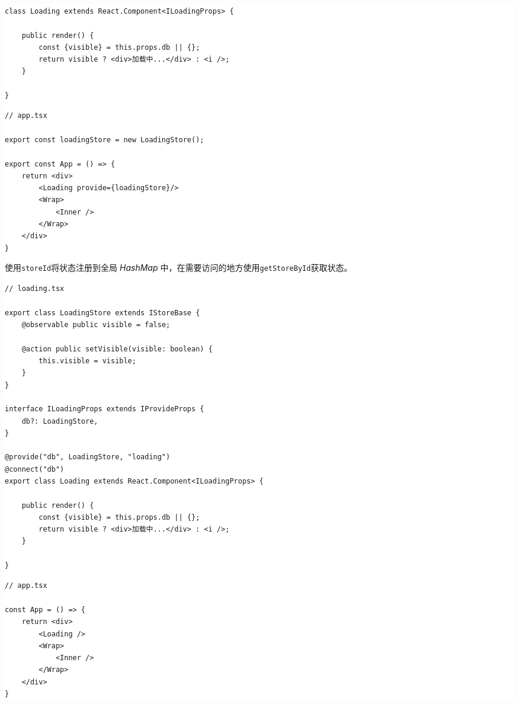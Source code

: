 ```tsx
class Loading extends React.Component<ILoadingProps> {

    public render() {
        const {visible} = this.props.db || {};
        return visible ? <div>加载中...</div> : <i />;
    }

}
```
```tsx
// app.tsx

export const loadingStore = new LoadingStore();

export const App = () => {
    return <div>
        <Loading provide={loadingStore}/>
        <Wrap>
            <Inner />
        </Wrap>
    </div>
}
```



使用`storeId`将状态注册到全局 _HashMap_ 中，在需要访问的地方使用`getStoreById`获取状态。

```tsx
// loading.tsx

export class LoadingStore extends IStoreBase {
    @observable public visible = false;

    @action public setVisible(visible: boolean) {
        this.visible = visible;
    }
}

interface ILoadingProps extends IProvideProps {
    db?: LoadingStore,
}

@provide("db", LoadingStore, "loading")
@connect("db")
export class Loading extends React.Component<ILoadingProps> {

    public render() {
        const {visible} = this.props.db || {};
        return visible ? <div>加载中...</div> : <i />;
    }

}
```
```tsx
// app.tsx

const App = () => {
    return <div>
        <Loading />
        <Wrap>
            <Inner />
        </Wrap>
    </div>
}

```